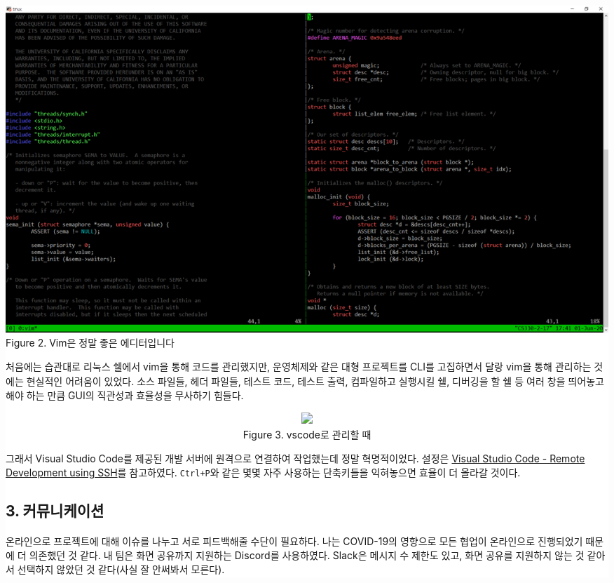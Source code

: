<img src = "/assets/img/pintos_tips/01.png" width="100%">
    <figcaption>Figure 2. Vim은 정말 좋은 에디터입니다</figcaption>
</div>

처음에는 습관대로 리눅스 쉘에서 vim을 통해 코드를 관리했지만, 운영체제와 같은 대형 프로젝트를 CLI를 고집하면서 달랑 vim을 통해 관리하는 것에는 현실적인 어려움이 있었다. 소스 파일들, 헤더 파일들, 테스트 코드, 테스트 출력, 컴파일하고 실행시킬 쉘, 디버깅을 할 쉘 등 여러 창을 띄어놓고 해야 하는 만큼 GUI의 직관성과 효율성을 무사하기 힘들다.

<div align="center">
<img src = "/assets/img/pintos_tips/02.jfif" width="100%">
    <figcaption>Figure 3. vscode로 관리할 때</figcaption>
</div>

그래서 Visual Studio Code를 제공된 개발 서버에 원격으로 연결하여 작업했는데 정말 혁명적이었다. 설정은 [Visual Studio Code - Remote Development using SSH](https://code.visualstudio.com/docs/remote/ssh)를 참고하였다. `Ctrl+P`와 같은 몇몇 자주 사용하는 단축키들을 익혀놓으면 효율이 더 올라갈 것이다.

## 3. 커뮤니케이션

온라인으로 프로젝트에 대해 이슈를 나누고 서로 피드백해줄 수단이 필요하다. 나는 COVID-19의 영향으로 모든 협업이 온라인으로 진행되었기 때문에 더 의존했던 것 같다. 내 팀은 화면 공유까지 지원하는 Discord를 사용하였다. Slack은 메시지 수 제한도 있고, 화면 공유를 지원하지 않는 것 같아서 선택하지 않았던 것 같다(사실 잘 안써봐서 모른다).

<div align="center">